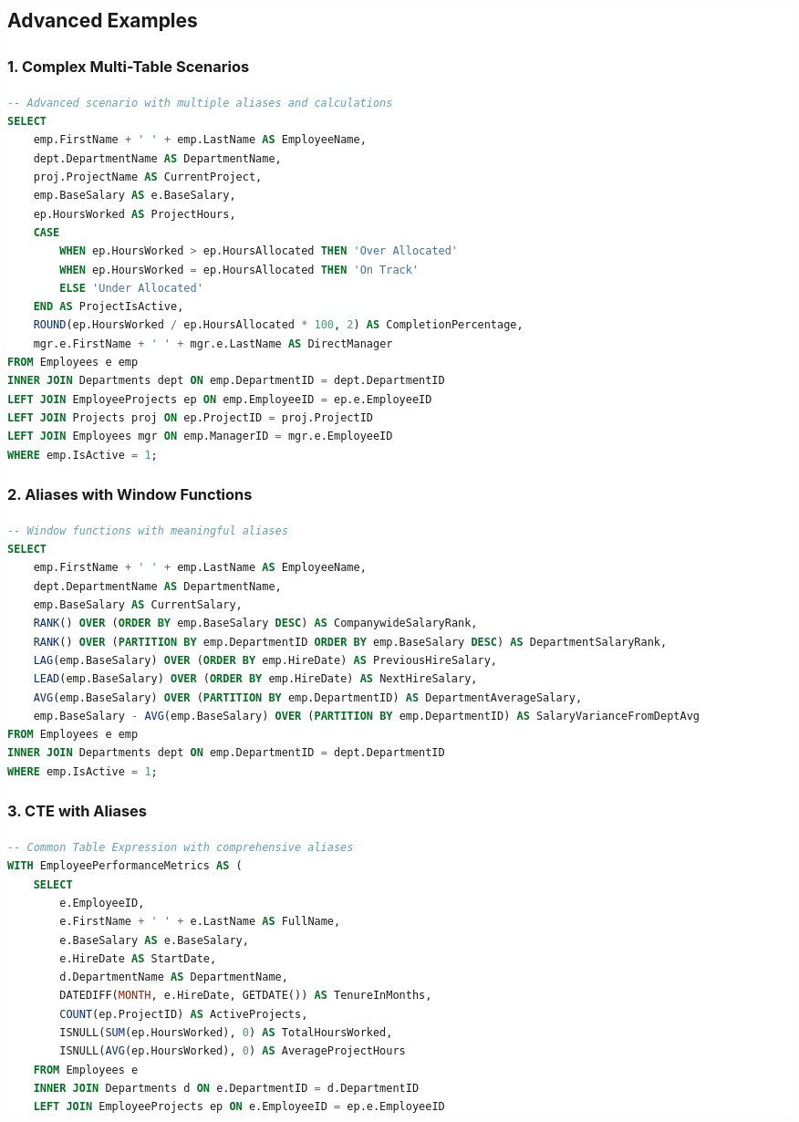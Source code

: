 ## Advanced Examples

### 1. Complex Multi-Table Scenarios
```sql
-- Advanced scenario with multiple aliases and calculations
SELECT 
    emp.FirstName + ' ' + emp.LastName AS EmployeeName,
    dept.DepartmentName AS DepartmentName,
    proj.ProjectName AS CurrentProject,
    emp.BaseSalary AS e.BaseSalary,
    ep.HoursWorked AS ProjectHours,
    CASE 
        WHEN ep.HoursWorked > ep.HoursAllocated THEN 'Over Allocated'
        WHEN ep.HoursWorked = ep.HoursAllocated THEN 'On Track'
        ELSE 'Under Allocated'
    END AS ProjectIsActive,
    ROUND(ep.HoursWorked / ep.HoursAllocated * 100, 2) AS CompletionPercentage,
    mgr.e.FirstName + ' ' + mgr.e.LastName AS DirectManager
FROM Employees e emp
INNER JOIN Departments dept ON emp.DepartmentID = dept.DepartmentID
LEFT JOIN EmployeeProjects ep ON emp.EmployeeID = ep.e.EmployeeID
LEFT JOIN Projects proj ON ep.ProjectID = proj.ProjectID
LEFT JOIN Employees mgr ON emp.ManagerID = mgr.e.EmployeeID
WHERE emp.IsActive = 1;
```

### 2. Aliases with Window Functions
```sql
-- Window functions with meaningful aliases
SELECT 
    emp.FirstName + ' ' + emp.LastName AS EmployeeName,
    dept.DepartmentName AS DepartmentName,
    emp.BaseSalary AS CurrentSalary,
    RANK() OVER (ORDER BY emp.BaseSalary DESC) AS CompanywideSalaryRank,
    RANK() OVER (PARTITION BY emp.DepartmentID ORDER BY emp.BaseSalary DESC) AS DepartmentSalaryRank,
    LAG(emp.BaseSalary) OVER (ORDER BY emp.HireDate) AS PreviousHireSalary,
    LEAD(emp.BaseSalary) OVER (ORDER BY emp.HireDate) AS NextHireSalary,
    AVG(emp.BaseSalary) OVER (PARTITION BY emp.DepartmentID) AS DepartmentAverageSalary,
    emp.BaseSalary - AVG(emp.BaseSalary) OVER (PARTITION BY emp.DepartmentID) AS SalaryVarianceFromDeptAvg
FROM Employees e emp
INNER JOIN Departments dept ON emp.DepartmentID = dept.DepartmentID
WHERE emp.IsActive = 1;
```

### 3. CTE with Aliases
```sql
-- Common Table Expression with comprehensive aliases
WITH EmployeePerformanceMetrics AS (
    SELECT 
        e.EmployeeID,
        e.FirstName + ' ' + e.LastName AS FullName,
        e.BaseSalary AS e.BaseSalary,
        e.HireDate AS StartDate,
        d.DepartmentName AS DepartmentName,
        DATEDIFF(MONTH, e.HireDate, GETDATE()) AS TenureInMonths,
        COUNT(ep.ProjectID) AS ActiveProjects,
        ISNULL(SUM(ep.HoursWorked), 0) AS TotalHoursWorked,
        ISNULL(AVG(ep.HoursWorked), 0) AS AverageProjectHours
    FROM Employees e
    INNER JOIN Departments d ON e.DepartmentID = d.DepartmentID
    LEFT JOIN EmployeeProjects ep ON e.EmployeeID = ep.e.EmployeeID
```